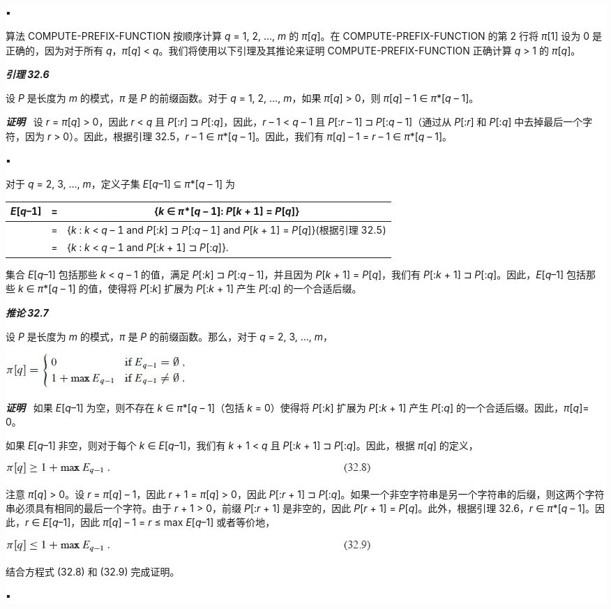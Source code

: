 ▪

算法 COMPUTE-PREFIX-FUNCTION 按顺序计算 *q* = 1, 2, …, *m* 的 *π*[*q*]。在 COMPUTE-PREFIX-FUNCTION 的第 2 行将 *π*[1] 设为 0 是正确的，因为对于所有 *q*，*π*[*q*] < *q*。我们将使用以下引理及其推论来证明 COMPUTE-PREFIX-FUNCTION 正确计算 *q* > 1 的 *π*[*q*]。

***引理 32.6***

设 *P* 是长度为 *m* 的模式，*π* 是 *P* 的前缀函数。对于 *q* = 1, 2, …, *m*，如果 *π*[*q*] > 0，则 *π*[*q*] – 1 ∈ *π**[*q* – 1]。

***证明***   设 *r* = *π*[*q*] > 0，因此 *r* < *q* 且 *P*[:*r*] ⊐ *P*[:*q*]，因此，*r* – 1 < *q* – 1 且 *P*[:*r* – 1] ⊐ *P*[:*q* – 1]（通过从 *P*[:*r*] 和 *P*[:*q*] 中去掉最后一个字符，因为 *r* > 0）。因此，根据引理 32.5，*r* – 1 ∈ *π**[*q* – 1]。因此，我们有 *π*[*q*] – 1 = *r* – 1 ∈ *π**[*q* – 1]。

▪

对于 *q* = 2, 3, …, *m*，定义子集 *E*[*q*–1] ⊆ *π**[*q* – 1] 为

| *E*[*q*–1] | = | {*k* ∈ *π**[*q* – 1]: *P*[*k* + 1] = *P*[*q*]} |
| --- | --- | --- |
|  | = | {*k* : *k* < *q* – 1 and *P*[:*k*] ⊐ *P*[:*q* – 1] and *P*[*k* + 1] = *P*[*q*]}(根据引理 32.5) |
|  | = | {*k* : *k* < *q* – 1 and *P*[:*k* + 1] ⊐ *P*[:*q*]}. |

集合 *E*[*q*–1] 包括那些 *k* < *q* – 1 的值，满足 *P*[:*k*] ⊐ *P*[:*q* – 1]，并且因为 *P*[*k* + 1] = *P*[*q*]，我们有 *P*[:*k* + 1] ⊐ *P*[:*q*]。因此，*E*[*q*–1] 包括那些 *k* ∈ *π**[*q* – 1] 的值，使得将 *P*[:*k*] 扩展为 *P*[:*k* + 1] 产生 *P*[:*q*] 的一个合适后缀。

***推论 32.7***

设 *P* 是长度为 *m* 的模式，*π* 是 *P* 的前缀函数。那么，对于 *q* = 2, 3, …, *m*，

![art](img/Art_P1311.jpg)

***证明***   如果 *E*[*q*–1] 为空，则不存在 *k* ∈ *π**[*q* – 1]（包括 *k* = 0）使得将 *P*[:*k*] 扩展为 *P*[:*k* + 1] 产生 *P*[:*q*] 的一个合适后缀。因此，*π*[*q*]= 0。

如果 *E*[*q*–1] 非空，则对于每个 *k* ∈ *E*[*q*–1]，我们有 *k* + 1 < *q* 且 *P*[:*k* + 1] ⊐ *P*[:*q*]。因此，根据 *π*[*q*] 的定义，

![art](img/Art_P1312.jpg)

注意 *π*[*q*] > 0。设 *r* = *π*[*q*] – 1，因此 *r* + 1 = *π*[*q*] > 0，因此 *P*[:*r* + 1] ⊐ *P*[:*q*]。如果一个非空字符串是另一个字符串的后缀，则这两个字符串必须具有相同的最后一个字符。由于 *r* + 1 > 0，前缀 *P*[:*r* + 1] 是非空的，因此 *P*[*r* + 1] = *P*[*q*]。此外，根据引理 32.6，*r* ∈ *π**[*q* – 1]。因此，*r* ∈ *E*[*q*–1]，因此 *π*[*q*] – 1 = *r* ≤ max *E*[*q*–1] 或者等价地，

![art](img/Art_P1313.jpg)

结合方程式 (32.8) 和 (32.9) 完成证明。

▪
